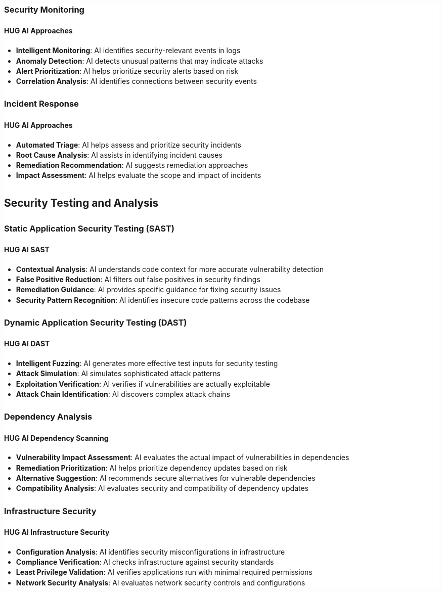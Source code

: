 ### Security Monitoring

#### **HUG AI** Approaches
- **Intelligent Monitoring**: AI identifies security-relevant events in logs
- **Anomaly Detection**: AI detects unusual patterns that may indicate attacks
- **Alert Prioritization**: AI helps prioritize security alerts based on risk
- **Correlation Analysis**: AI identifies connections between security events

### Incident Response

#### **HUG AI** Approaches
- **Automated Triage**: AI helps assess and prioritize security incidents
- **Root Cause Analysis**: AI assists in identifying incident causes
- **Remediation Recommendation**: AI suggests remediation approaches
- **Impact Assessment**: AI helps evaluate the scope and impact of incidents

## Security Testing and Analysis

### Static Application Security Testing (SAST)

#### **HUG AI** SAST
- **Contextual Analysis**: AI understands code context for more accurate vulnerability detection
- **False Positive Reduction**: AI filters out false positives in security findings
- **Remediation Guidance**: AI provides specific guidance for fixing security issues
- **Security Pattern Recognition**: AI identifies insecure code patterns across the codebase

### Dynamic Application Security Testing (DAST)

#### **HUG AI** DAST
- **Intelligent Fuzzing**: AI generates more effective test inputs for security testing
- **Attack Simulation**: AI simulates sophisticated attack patterns
- **Exploitation Verification**: AI verifies if vulnerabilities are actually exploitable
- **Attack Chain Identification**: AI discovers complex attack chains

### Dependency Analysis

#### **HUG AI** Dependency Scanning
- **Vulnerability Impact Assessment**: AI evaluates the actual impact of vulnerabilities in dependencies
- **Remediation Prioritization**: AI helps prioritize dependency updates based on risk
- **Alternative Suggestion**: AI recommends secure alternatives for vulnerable dependencies
- **Compatibility Analysis**: AI evaluates security and compatibility of dependency updates

### Infrastructure Security

#### **HUG AI** Infrastructure Security
- **Configuration Analysis**: AI identifies security misconfigurations in infrastructure
- **Compliance Verification**: AI checks infrastructure against security standards
- **Least Privilege Validation**: AI verifies applications run with minimal required permissions
- **Network Security Analysis**: AI evaluates network security controls and configurations

